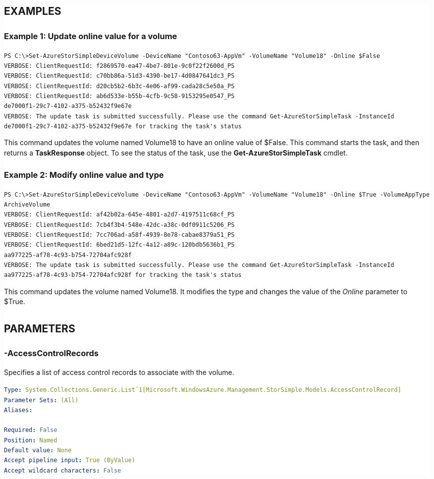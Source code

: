 ## EXAMPLES

### Example 1: Update online value for a volume
```
PS C:\>Set-AzureStorSimpleDeviceVolume -DeviceName "Contoso63-AppVm" -VolumeName "Volume18" -Online $False
VERBOSE: ClientRequestId: f2869570-ea47-4be7-801e-9c0f22f2600d_PS
VERBOSE: ClientRequestId: c70bb86a-51d3-4390-be17-4d0847641dc3_PS
VERBOSE: ClientRequestId: d20cb5b2-6b3c-4e06-af99-cada28c5e50a_PS
VERBOSE: ClientRequestId: ab6d533e-b55b-4cfb-9c58-9153295e0547_PS
de7000f1-29c7-4102-a375-b52432f9e67e
VERBOSE: The update task is submitted successfully. Please use the command Get-AzureStorSimpleTask -InstanceId
de7000f1-29c7-4102-a375-b52432f9e67e for tracking the task's status
```

This command updates the volume named Volume18 to have an online value of $False.
This command starts the task, and then returns a **TaskResponse** object.
To see the status of the task, use the **Get-AzureStorSimpleTask** cmdlet.

### Example 2: Modify online value and type
```
PS C:\>Set-AzureStorSimpleDeviceVolume -DeviceName "Contoso63-AppVm" -VolumeName "Volume18" -Online $True -VolumeAppType ArchiveVolume 
VERBOSE: ClientRequestId: af42b02a-645e-4801-a2d7-4197511c68cf_PS
VERBOSE: ClientRequestId: 7cb4f3b4-548e-42dc-a38c-0df0911c5206_PS
VERBOSE: ClientRequestId: 7cc706ad-a58f-4939-8e78-cabae8379a51_PS
VERBOSE: ClientRequestId: 6bed21d5-12fc-4a12-a89c-120bdb5636b1_PS
aa977225-af78-4c93-b754-72704afc928f
VERBOSE: The update task is submitted successfully. Please use the command Get-AzureStorSimpleTask -InstanceId
aa977225-af78-4c93-b754-72704afc928f for tracking the task's status
```

This command updates the volume named Volume18.
It modifies the type and changes the value of the *Online* parameter to $True.

## PARAMETERS

### -AccessControlRecords
Specifies a list of access control records to associate with the volume.

```yaml
Type: System.Collections.Generic.List`1[Microsoft.WindowsAzure.Management.StorSimple.Models.AccessControlRecord]
Parameter Sets: (All)
Aliases: 

Required: False
Position: Named
Default value: None
Accept pipeline input: True (ByValue)
Accept wildcard characters: False
```
